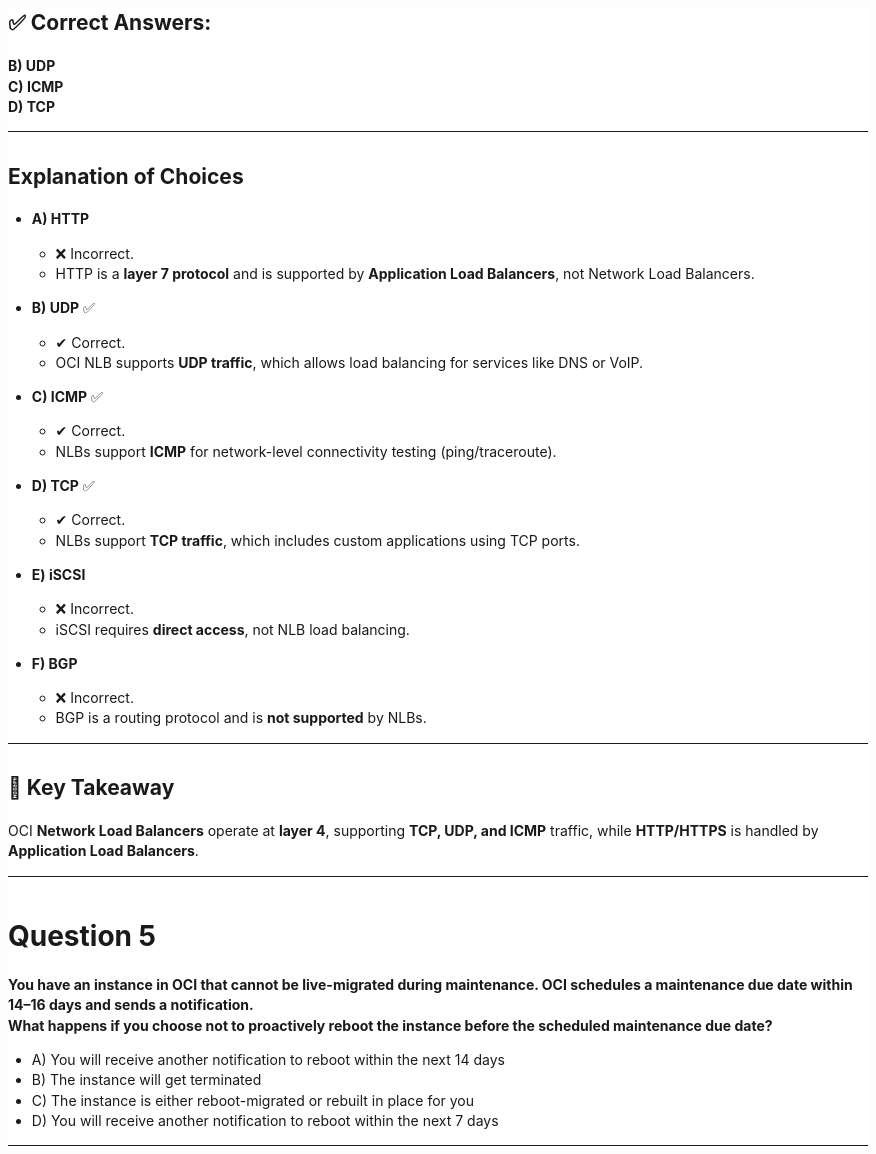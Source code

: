 
## ✅ Correct Answers:  
**B) UDP**  
**C) ICMP**  
**D) TCP**

---

## Explanation of Choices

- **A) HTTP**  
  - ❌ Incorrect.  
  - HTTP is a **layer 7 protocol** and is supported by **Application Load Balancers**, not Network Load Balancers.  

- **B) UDP** ✅  
  - ✔ Correct.  
  - OCI NLB supports **UDP traffic**, which allows load balancing for services like DNS or VoIP.  

- **C) ICMP** ✅  
  - ✔ Correct.  
  - NLBs support **ICMP** for network-level connectivity testing (ping/traceroute).  

- **D) TCP** ✅  
  - ✔ Correct.  
  - NLBs support **TCP traffic**, which includes custom applications using TCP ports.  

- **E) iSCSI**  
  - ❌ Incorrect.  
  - iSCSI requires **direct access**, not NLB load balancing.  

- **F) BGP**  
  - ❌ Incorrect.  
  - BGP is a routing protocol and is **not supported** by NLBs.  

---

## 🔑 Key Takeaway
OCI **Network Load Balancers** operate at **layer 4**, supporting **TCP, UDP, and ICMP** traffic, while **HTTP/HTTPS** is handled by **Application Load Balancers**.

---

# Question 5

**You have an instance in OCI that cannot be live-migrated during maintenance. OCI schedules a maintenance due date within 14–16 days and sends a notification.  
What happens if you choose not to proactively reboot the instance before the scheduled maintenance due date?**

- A) You will receive another notification to reboot within the next 14 days  
- B) The instance will get terminated  
- C) The instance is either reboot-migrated or rebuilt in place for you  
- D) You will receive another notification to reboot within the next 7 days  

---